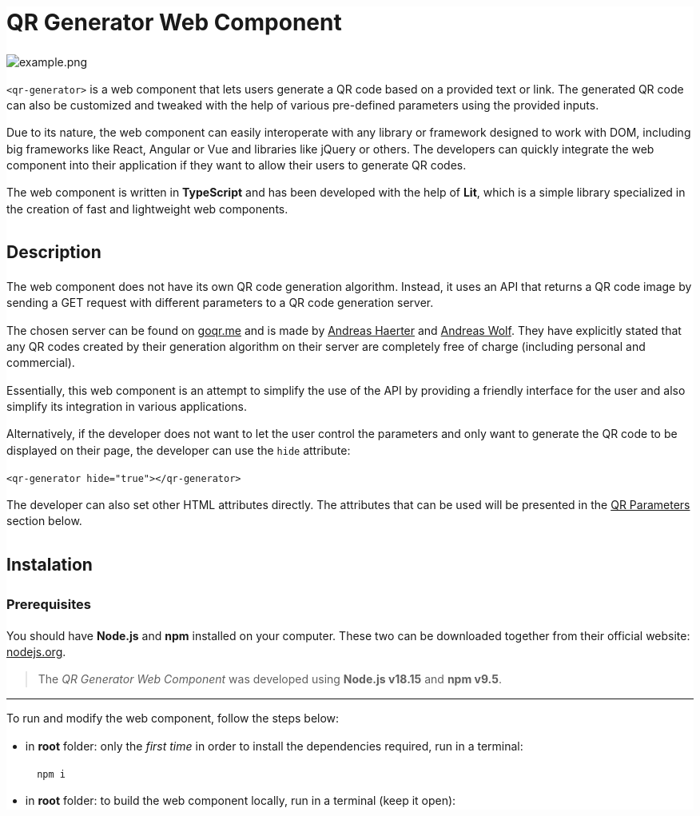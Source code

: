 ﻿# QR Generator Web Component

![example.png](https://i.ibb.co/sPFyR3L/example.png)

`<qr-generator>` is a web component that lets users generate a QR code based on a provided text or link. The generated QR code can also be customized and tweaked with the help of various pre-defined parameters using the provided inputs. 

Due to its nature, the web component can easily interoperate with any library or framework designed to work with DOM, including big frameworks like React, Angular or Vue and libraries like jQuery or others. The developers can quickly integrate the web component into their application if they want to allow their users to generate QR codes.

The web component is written in **TypeScript** and has been developed with the help of **Lit**, which is a simple library specialized in the creation of fast and lightweight web components.

## Description

The web component does not have its own QR code generation algorithm. Instead, it uses an API that returns a QR code image by sending a GET request with different parameters to a QR code generation server.

The chosen server can be found on [goqr.me](https://goqr.me) and is made by [Andreas Haerter](https://andreashaerter.com) and [Andreas Wolf](https://a-w.io). They have explicitly stated that any QR codes created by their generation algorithm on their server are completely free of charge (including personal and commercial).

Essentially, this web component is an attempt to simplify the use of the API by providing a friendly interface for the user and also simplify its integration in various applications. 

Alternatively, if the developer does not want to let the user control the parameters and only want to generate the QR code to be displayed on their page, the developer can use the `hide` attribute:

    <qr-generator hide="true"></qr-generator>

The developer can also set other HTML attributes directly. The attributes that can be used will be presented in the [QR Parameters](#qr-parameters) section below.

## Instalation

### Prerequisites
You should have **Node.js** and **npm** installed on your computer. These two can be downloaded together from their official website: [nodejs.org](https://nodejs.org).

> The *QR Generator Web Component* was developed using **Node.js v18.15** and **npm v9.5**.

---
To run and modify the web component, follow the steps below:
- in **root** folder: only the *first time* in order to install the dependencies required, run in a terminal:

		npm i

- in **root** folder: to build the web component locally, run in a terminal (keep it open):
